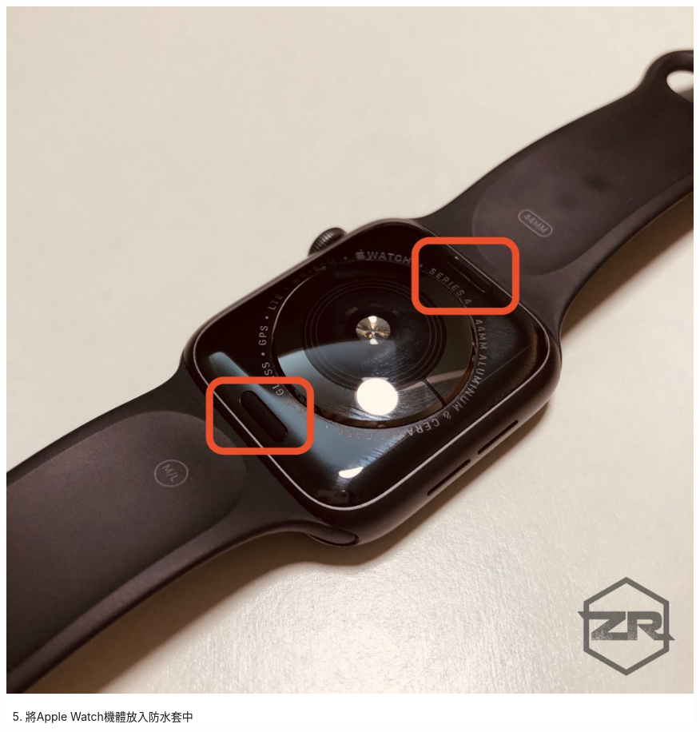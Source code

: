 ![翻到背面用指甲壓上下方長方形卡榫後往左或往右推即可！](/assets/a66ce3dc8bb9/1*MwDh_iQQNvwLRa-4uZTS4A.jpeg "翻到背面用指甲壓上下方長方形卡榫後往左或往右推即可！")

5. 將Apple Watch機體放入防水套中